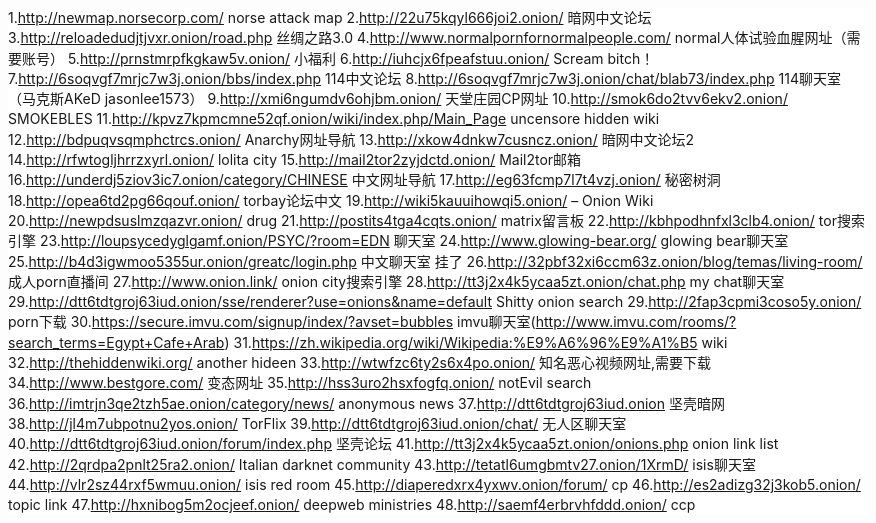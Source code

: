 
1.http://newmap.norsecorp.com/  norse attack map
2.http://22u75kqyl666joi2.onion/  暗网中文论坛
3.http://reloadedudjtjvxr.onion/road.php  丝绸之路3.0
4.http://www.normalpornfornormalpeople.com/    normal人体试验血腥网址（需要账号）
5.http://prnstmrpfkgkaw5v.onion/ 小福利
6.http://iuhcjx6fpeafstuu.onion/  Scream bitch！
7.http://6soqvgf7mrjc7w3j.onion/bbs/index.php 114中文论坛
8.http://6soqvgf7mrjc7w3j.onion/chat/blab73/index.php  114聊天室 （马克斯AKeD jasonlee1573）
9.http://xmi6ngumdv6ohjbm.onion/  天堂庄园CP网址
10.http://smok6do2tvv6ekv2.onion/  SMOKEBLES
11.http://kpvz7kpmcmne52qf.onion/wiki/index.php/Main_Page  uncensore hidden wiki
12.http://bdpuqvsqmphctrcs.onion/   Anarchy网址导航
13.http://xkow4dnkw7cusncz.onion/  暗网中文论坛2
14.http://rfwtogljhrrzxyrl.onion/  lolita city
15.http://mail2tor2zyjdctd.onion/  Mail2tor邮箱
16.http://underdj5ziov3ic7.onion/category/CHINESE  中文网址导航
17.http://eg63fcmp7l7t4vzj.onion/ 秘密树洞
18.http://opea6td2pg66qouf.onion/  torbay论坛中文
19.http://wiki5kauuihowqi5.onion/ – Onion Wiki
20.http://newpdsuslmzqazvr.onion/  drug
21.http://postits4tga4cqts.onion/  matrix留言板
22.http://kbhpodhnfxl3clb4.onion/  tor搜索引擎
23.http://loupsycedyglgamf.onion/PSYC/?room=EDN  聊天室
24.http://www.glowing-bear.org/  glowing bear聊天室
25.http://b4d3igwmoo5355ur.onion/greatc/login.php 中文聊天室 挂了
26.http://32pbf32xi6ccm63z.onion/blog/temas/living-room/  成人porn直播间
27.http://www.onion.link/  onion city搜索引擎
28.http://tt3j2x4k5ycaa5zt.onion/chat.php  my chat聊天室
29.http://dtt6tdtgroj63iud.onion/sse/renderer?use=onions&name=default Shitty onion search
29.http://2fap3cpmi3coso5y.onion/  porn下载
30.https://secure.imvu.com/signup/index/?avset=bubbles  imvu聊天室(http://www.imvu.com/rooms/?search_terms=Egypt+Cafe+Arab)
31.https://zh.wikipedia.org/wiki/Wikipedia:%E9%A6%96%E9%A1%B5  wiki
32.http://thehiddenwiki.org/  another hideen
33.http://wtwfzc6ty2s6x4po.onion/  知名恶心视频网址,需要下载
34.http://www.bestgore.com/ 变态网址
35.http://hss3uro2hsxfogfq.onion/  notEvil search
36.http://imtrjn3qe2tzh5ae.onion/category/news/ anonymous news
37.http://dtt6tdtgroj63iud.onion  坚壳暗网
38.http://jl4m7ubpotnu2yos.onion/ TorFlix
39.http://dtt6tdtgroj63iud.onion/chat/  无人区聊天室
40.http://dtt6tdtgroj63iud.onion/forum/index.php 坚壳论坛
41.http://tt3j2x4k5ycaa5zt.onion/onions.php    onion link list
42.http://2qrdpa2pnlt25ra2.onion/  Italian darknet community
43.http://tetatl6umgbmtv27.onion/1XrmD/ isis聊天室
44.http://vlr2sz44rxf5wmuu.onion/ isis red room
45.http://diaperedxrx4yxwv.onion/forum/ cp
46.http://es2adizg32j3kob5.onion/ topic link
47.http://hxnibog5m2ocjeef.onion/ deepweb ministries
48.http://saemf4erbrvhfddd.onion/ ccp
